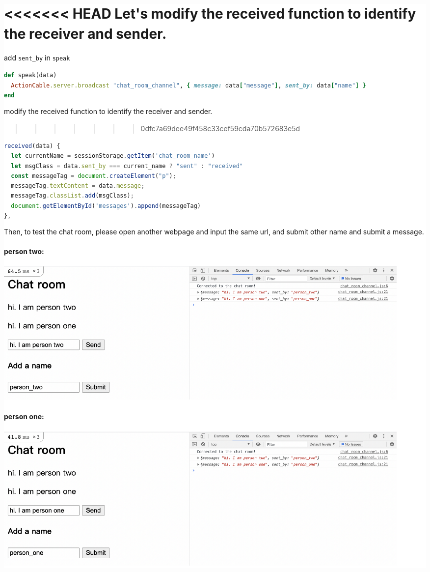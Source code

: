 <<<<<<< HEAD
Let's modify the received function to identify the receiver and sender.
=======
add `sent_by` in `speak`

```ruby
def speak(data)
  ActionCable.server.broadcast "chat_room_channel", { message: data["message"], sent_by: data["name"] }
end
```

modify the received function to identify the receiver and sender.
>>>>>>> 0dfc7a69dee49f458c33cef59cda70b572683e5d

```javascript
received(data) {  
  let currentName = sessionStorage.getItem('chat_room_name')  
  let msgClass = data.sent_by === current_name ? "sent" : "received"  
  const messageTag = document.createElement("p");  
  messageTag.textContent = data.message;  
  messageTag.classList.add(msgClass);  
  document.getElementById('messages').append(messageTag)  
},
```

Then, to test the chat room, please open another webpage and input the same url, and submit other name and submit a message.

#### **person two:**

<img class="" src="/assets/img/1__M64R4lfUkgjY7QyKMi4IUA.png">

#### **person one:**

<img class="" src="/assets/img/1__xiJV6qzCnZgmTYXCwp1Qyg.png">

